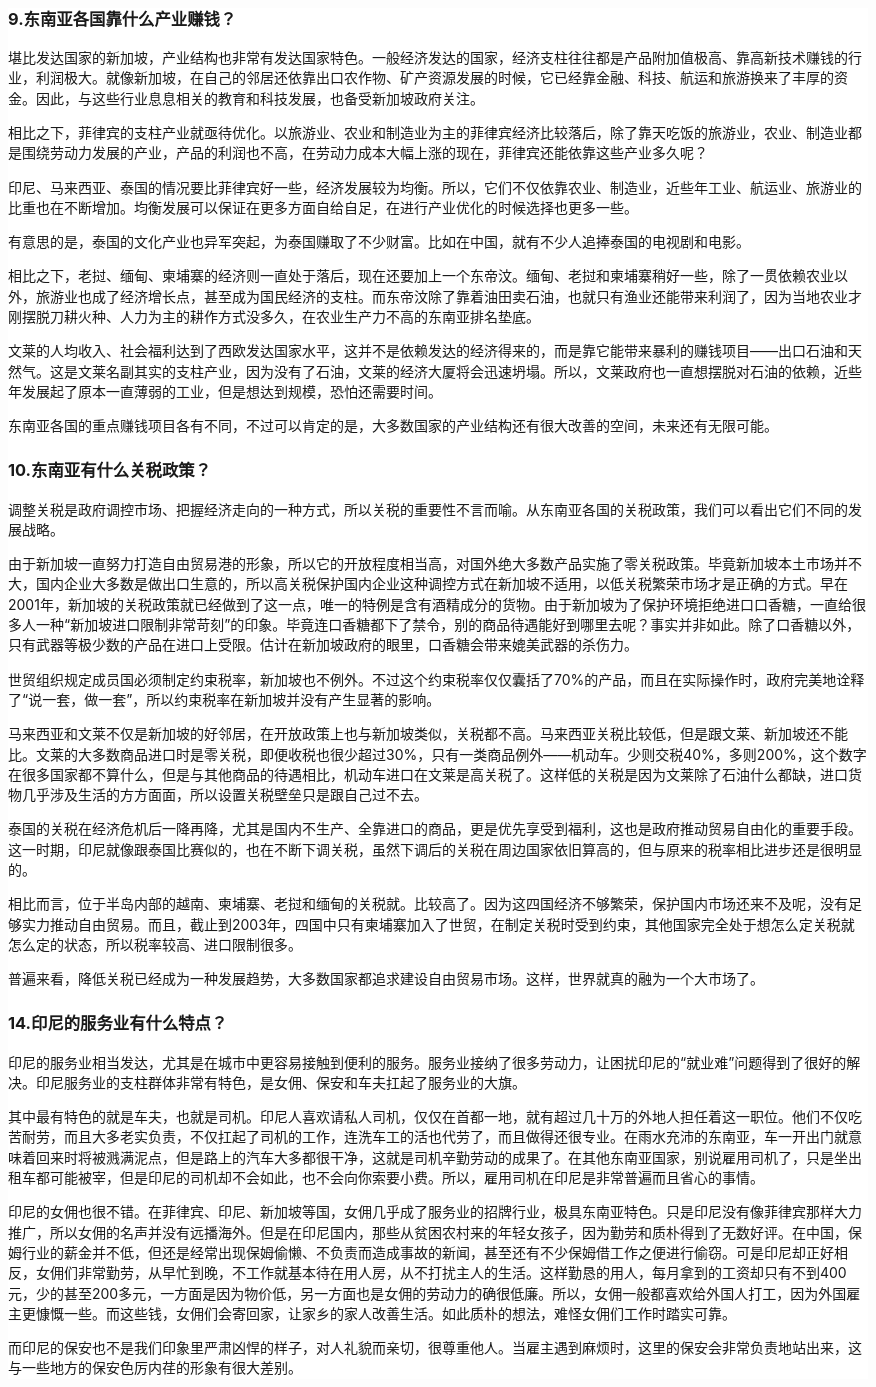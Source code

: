 ### 9.东南亚各国靠什么产业赚钱？

堪比发达国家的新加坡，产业结构也非常有发达国家特色。一般经济发达的国家，经济支柱往往都是产品附加值极高、靠高新技术赚钱的行业，利润极大。就像新加坡，在自己的邻居还依靠出口农作物、矿产资源发展的时候，它已经靠金融、科技、航运和旅游换来了丰厚的资金。因此，与这些行业息息相关的教育和科技发展，也备受新加坡政府关注。

相比之下，菲律宾的支柱产业就亟待优化。以旅游业、农业和制造业为主的菲律宾经济比较落后，除了靠天吃饭的旅游业，农业、制造业都是围绕劳动力发展的产业，产品的利润也不高，在劳动力成本大幅上涨的现在，菲律宾还能依靠这些产业多久呢？

印尼、马来西亚、泰国的情况要比菲律宾好一些，经济发展较为均衡。所以，它们不仅依靠农业、制造业，近些年工业、航运业、旅游业的比重也在不断增加。均衡发展可以保证在更多方面自给自足，在进行产业优化的时候选择也更多一些。

有意思的是，泰国的文化产业也异军突起，为泰国赚取了不少财富。比如在中国，就有不少人追捧泰国的电视剧和电影。

相比之下，老挝、缅甸、柬埔寨的经济则一直处于落后，现在还要加上一个东帝汶。缅甸、老挝和柬埔寨稍好一些，除了一贯依赖农业以外，旅游业也成了经济增长点，甚至成为国民经济的支柱。而东帝汶除了靠着油田卖石油，也就只有渔业还能带来利润了，因为当地农业才刚摆脱刀耕火种、人力为主的耕作方式没多久，在农业生产力不高的东南亚排名垫底。

文莱的人均收入、社会福利达到了西欧发达国家水平，这并不是依赖发达的经济得来的，而是靠它能带来暴利的赚钱项目——出口石油和天然气。这是文莱名副其实的支柱产业，因为没有了石油，文莱的经济大厦将会迅速坍塌。所以，文莱政府也一直想摆脱对石油的依赖，近些年发展起了原本一直薄弱的工业，但是想达到规模，恐怕还需要时间。

东南亚各国的重点赚钱项目各有不同，不过可以肯定的是，大多数国家的产业结构还有很大改善的空间，未来还有无限可能。

### 10.东南亚有什么关税政策？

调整关税是政府调控市场、把握经济走向的一种方式，所以关税的重要性不言而喻。从东南亚各国的关税政策，我们可以看出它们不同的发展战略。

由于新加坡一直努力打造自由贸易港的形象，所以它的开放程度相当高，对国外绝大多数产品实施了零关税政策。毕竟新加坡本土市场并不大，国内企业大多数是做出口生意的，所以高关税保护国内企业这种调控方式在新加坡不适用，以低关税繁荣市场才是正确的方式。早在2001年，新加坡的关税政策就已经做到了这一点，唯一的特例是含有酒精成分的货物。由于新加坡为了保护环境拒绝进口口香糖，一直给很多人一种“新加坡进口限制非常苛刻”的印象。毕竟连口香糖都下了禁令，别的商品待遇能好到哪里去呢？事实并非如此。除了口香糖以外，只有武器等极少数的产品在进口上受限。估计在新加坡政府的眼里，口香糖会带来媲美武器的杀伤力。

世贸组织规定成员国必须制定约束税率，新加坡也不例外。不过这个约束税率仅仅囊括了70%的产品，而且在实际操作时，政府完美地诠释了“说一套，做一套”，所以约束税率在新加坡并没有产生显著的影响。

马来西亚和文莱不仅是新加坡的好邻居，在开放政策上也与新加坡类似，关税都不高。马来西亚关税比较低，但是跟文莱、新加坡还不能比。文莱的大多数商品进口时是零关税，即便收税也很少超过30%，只有一类商品例外——机动车。少则交税40%，多则200%，这个数字在很多国家都不算什么，但是与其他商品的待遇相比，机动车进口在文莱是高关税了。这样低的关税是因为文莱除了石油什么都缺，进口货物几乎涉及生活的方方面面，所以设置关税壁垒只是跟自己过不去。

泰国的关税在经济危机后一降再降，尤其是国内不生产、全靠进口的商品，更是优先享受到福利，这也是政府推动贸易自由化的重要手段。这一时期，印尼就像跟泰国比赛似的，也在不断下调关税，虽然下调后的关税在周边国家依旧算高的，但与原来的税率相比进步还是很明显的。

相比而言，位于半岛内部的越南、柬埔寨、老挝和缅甸的关税就。比较高了。因为这四国经济不够繁荣，保护国内市场还来不及呢，没有足够实力推动自由贸易。而且，截止到2003年，四国中只有柬埔寨加入了世贸，在制定关税时受到约束，其他国家完全处于想怎么定关税就怎么定的状态，所以税率较高、进口限制很多。

普遍来看，降低关税已经成为一种发展趋势，大多数国家都追求建设自由贸易市场。这样，世界就真的融为一个大市场了。

### 14.印尼的服务业有什么特点？

印尼的服务业相当发达，尤其是在城市中更容易接触到便利的服务。服务业接纳了很多劳动力，让困扰印尼的“就业难”问题得到了很好的解决。印尼服务业的支柱群体非常有特色，是女佣、保安和车夫扛起了服务业的大旗。

其中最有特色的就是车夫，也就是司机。印尼人喜欢请私人司机，仅仅在首都一地，就有超过几十万的外地人担任着这一职位。他们不仅吃苦耐劳，而且大多老实负责，不仅扛起了司机的工作，连洗车工的活也代劳了，而且做得还很专业。在雨水充沛的东南亚，车一开出门就意味着回来时将被溅满泥点，但是路上的汽车大多都很干净，这就是司机辛勤劳动的成果了。在其他东南亚国家，别说雇用司机了，只是坐出租车都可能被宰，但是印尼的司机却不会如此，也不会向你索要小费。所以，雇用司机在印尼是非常普遍而且省心的事情。

印尼的女佣也很不错。在菲律宾、印尼、新加坡等国，女佣几乎成了服务业的招牌行业，极具东南亚特色。只是印尼没有像菲律宾那样大力推广，所以女佣的名声并没有远播海外。但是在印尼国内，那些从贫困农村来的年轻女孩子，因为勤劳和质朴得到了无数好评。在中国，保姆行业的薪金并不低，但还是经常出现保姆偷懒、不负责而造成事故的新闻，甚至还有不少保姆借工作之便进行偷窃。可是印尼却正好相反，女佣们非常勤劳，从早忙到晚，不工作就基本待在用人房，从不打扰主人的生活。这样勤恳的用人，每月拿到的工资却只有不到400元，少的甚至200多元，一方面是因为物价低，另一方面也是女佣的劳动力的确很低廉。所以，女佣一般都喜欢给外国人打工，因为外国雇主更慷慨一些。而这些钱，女佣们会寄回家，让家乡的家人改善生活。如此质朴的想法，难怪女佣们工作时踏实可靠。

而印尼的保安也不是我们印象里严肃凶悍的样子，对人礼貌而亲切，很尊重他人。当雇主遇到麻烦时，这里的保安会非常负责地站出来，这与一些地方的保安色厉内荏的形象有很大差别。
